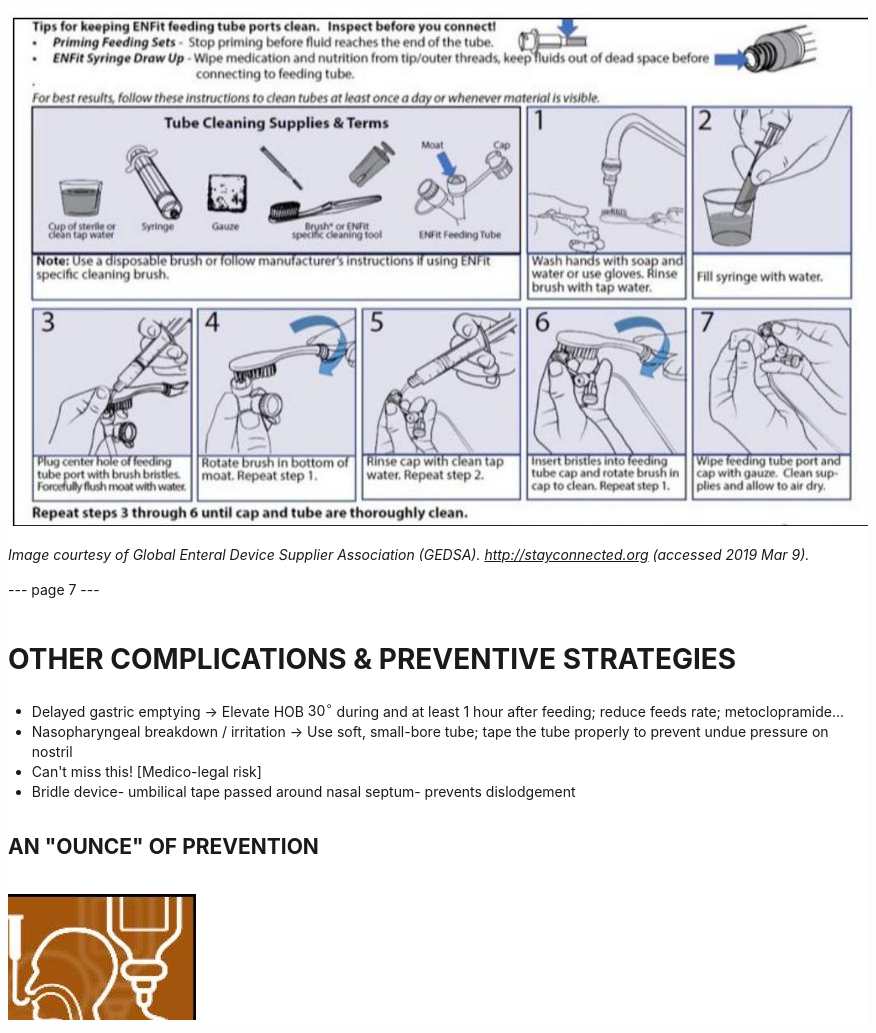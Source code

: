 ![img-4.jpeg](images/8e5d269287f4516e.png)

*Image courtesy of Global Enteral Device Supplier Association (GEDSA). http://stayconnected.org (accessed 2019 Mar 9).*

--- page 7 ---

# OTHER COMPLICATIONS \& PREVENTIVE STRATEGIES 

- Delayed gastric emptying $\rightarrow$ Elevate HOB $30^{\circ}$ during and at least 1 hour after feeding; reduce feeds rate; metoclopramide...
- Nasopharyngeal breakdown / irritation $\rightarrow$ Use soft, small-bore tube; tape the tube properly to prevent undue pressure on nostril
- Can't miss this! [Medico-legal risk]
- Bridle device- umbilical tape passed around nasal septum- prevents dislodgement


## AN "OUNCE" OF PREVENTION

![img-5.jpeg](images/f497f415eae58d3d.png)
